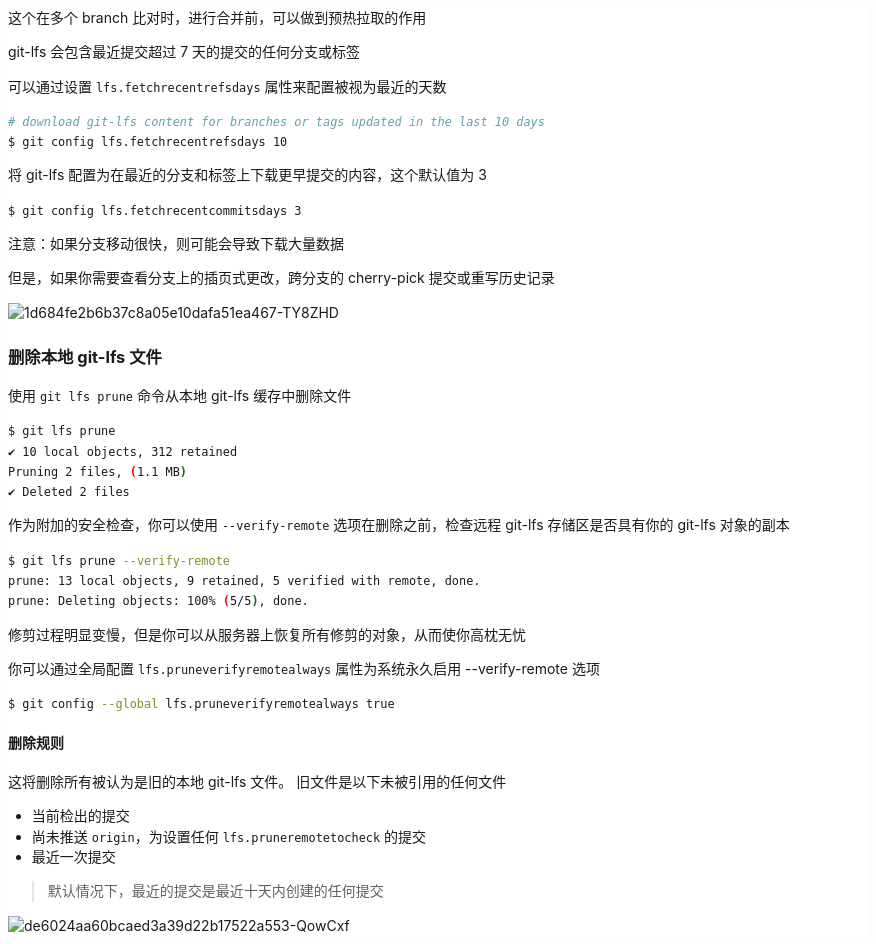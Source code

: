 这个在多个 branch 比对时，进行合并前，可以做到预热拉取的作用

git-lfs 会包含最近提交超过 7 天的提交的任何分支或标签

可以通过设置 `lfs.fetchrecentrefsdays` 属性来配置被视为最近的天数

```bash
# download git-lfs content for branches or tags updated in the last 10 days
$ git config lfs.fetchrecentrefsdays 10
```

将 git-lfs 配置为在最近的分支和标签上下载更早提交的内容，这个默认值为 3

```bash
$ git config lfs.fetchrecentcommitsdays 3
```

注意：如果分支移动很快，则可能会导致下载大量数据

但是，如果你需要查看分支上的插页式更改，跨分支的 cherry-pick 提交或重写历史记录

![1d684fe2b6b37c8a05e10dafa51ea467-TY8ZHD](https://cdn.jsdelivr.net/gh/tailwoodencat/CDN@main/uPic/2023/04/16/1d684fe2b6b37c8a05e10dafa51ea467-TY8ZHD.png)

### 删除本地 git-lfs 文件

使用 `git lfs prune` 命令从本地 git-lfs 缓存中删除文件

```bash
$ git lfs prune
✔ 10 local objects, 312 retained
Pruning 2 files, (1.1 MB)
✔ Deleted 2 files
```

作为附加的安全检查，你可以使用 `--verify-remote` 选项在删除之前，检查远程 git-lfs 存储区是否具有你的 git-lfs 对象的副本

```bash
$ git lfs prune --verify-remote
prune: 13 local objects, 9 retained, 5 verified with remote, done.
prune: Deleting objects: 100% (5/5), done.
```

修剪过程明显变慢，但是你可以从服务器上恢复所有修剪的对象，从而使你高枕无忧

你可以通过全局配置 `lfs.pruneverifyremotealways` 属性为系统永久启用 --verify-remote 选项

```bash
$ git config --global lfs.pruneverifyremotealways true
```

#### 删除规则

这将删除所有被认为是旧的本地 git-lfs 文件。 旧文件是以下未被引用的任何文件

- 当前检出的提交
- 尚未推送 `origin`，为设置任何 `lfs.pruneremotetocheck` 的提交
- 最近一次提交

> 默认情况下，最近的提交是最近十天内创建的任何提交

![de6024aa60bcaed3a39d22b17522a553-QowCxf](https://cdn.jsdelivr.net/gh/tailwoodencat/CDN@main/uPic/2023/04/16/de6024aa60bcaed3a39d22b17522a553-QowCxf.png)
